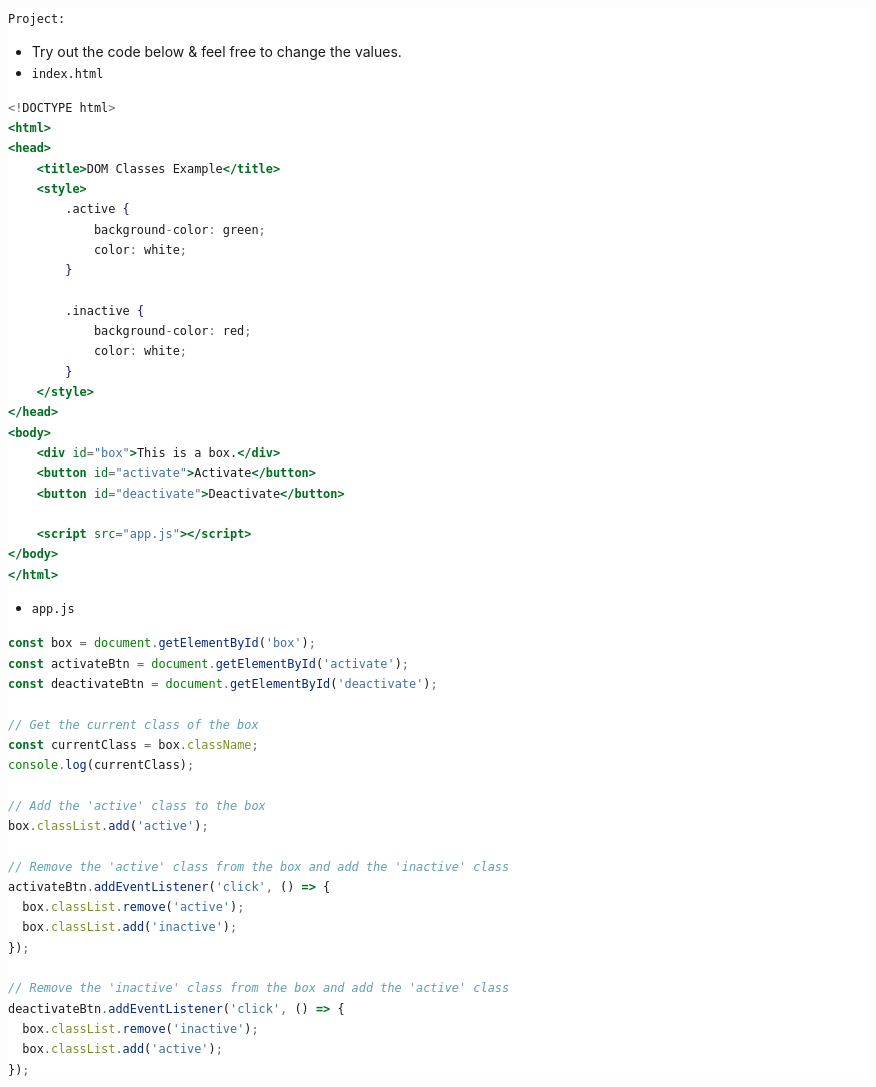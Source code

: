`Project:`

- Try out the code below & feel free to change the values.
- `index.html`

```jsx
<!DOCTYPE html>
<html>
<head>
	<title>DOM Classes Example</title>
	<style>
		.active {
			background-color: green;
			color: white;
		}

		.inactive {
			background-color: red;
			color: white;
		}
	</style>
</head>
<body>
	<div id="box">This is a box.</div>
	<button id="activate">Activate</button>
	<button id="deactivate">Deactivate</button>

	<script src="app.js"></script>
</body>
</html>
```

- `app.js`

```jsx
const box = document.getElementById('box');
const activateBtn = document.getElementById('activate');
const deactivateBtn = document.getElementById('deactivate');

// Get the current class of the box
const currentClass = box.className;
console.log(currentClass);

// Add the 'active' class to the box
box.classList.add('active');

// Remove the 'active' class from the box and add the 'inactive' class
activateBtn.addEventListener('click', () => {
  box.classList.remove('active');
  box.classList.add('inactive');
});

// Remove the 'inactive' class from the box and add the 'active' class
deactivateBtn.addEventListener('click', () => {
  box.classList.remove('inactive');
  box.classList.add('active');
});
```
